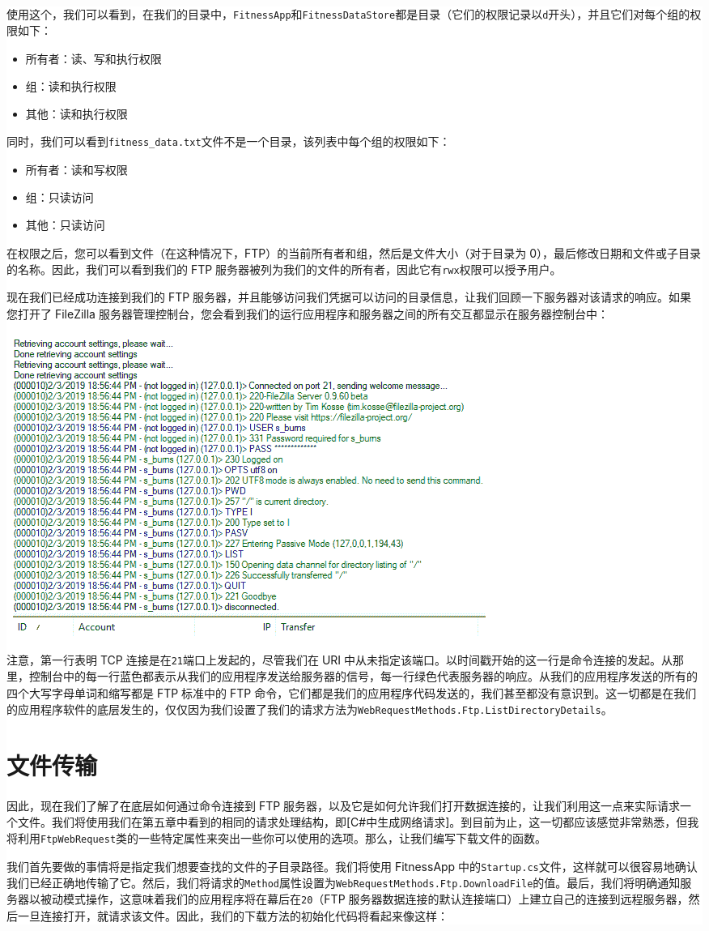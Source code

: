 使用这个，我们可以看到，在我们的目录中，`FitnessApp`和`FitnessDataStore`都是目录（它们的权限记录以`d`开头），并且它们对每个组的权限如下：

+   所有者：读、写和执行权限

+   组：读和执行权限

+   其他：读和执行权限

同时，我们可以看到`fitness_data.txt`文件不是一个目录，该列表中每个组的权限如下：

+   所有者：读和写权限

+   组：只读访问

+   其他：只读访问

在权限之后，您可以看到文件（在这种情况下，FTP）的当前所有者和组，然后是文件大小（对于目录为 0），最后修改日期和文件或子目录的名称。因此，我们可以看到我们的 FTP 服务器被列为我们的文件的所有者，因此它有`rwx`权限可以授予用户。

现在我们已经成功连接到我们的 FTP 服务器，并且能够访问我们凭据可以访问的目录信息，让我们回顾一下服务器对该请求的响应。如果您打开了 FileZilla 服务器管理控制台，您会看到我们的运行应用程序和服务器之间的所有交互都显示在服务器控制台中：

![图片](img/d05d00e4-787b-4a84-a035-1865d1833051.png)

注意，第一行表明 TCP 连接是在`21`端口上发起的，尽管我们在 URI 中从未指定该端口。以时间戳开始的这一行是命令连接的发起。从那里，控制台中的每一行蓝色都表示从我们的应用程序发送给服务器的信号，每一行绿色代表服务器的响应。从我们的应用程序发送的所有的四个大写字母单词和缩写都是 FTP 标准中的 FTP 命令，它们都是我们的应用程序代码发送的，我们甚至都没有意识到。这一切都是在我们的应用程序软件的底层发生的，仅仅因为我们设置了我们的请求方法为`WebRequestMethods.Ftp.ListDirectoryDetails`。

# 文件传输

因此，现在我们了解了在底层如何通过命令连接到 FTP 服务器，以及它是如何允许我们打开数据连接的，让我们利用这一点来实际请求一个文件。我们将使用我们在第五章中看到的相同的请求处理结构，即[C#中生成网络请求]。到目前为止，这一切都应该感觉非常熟悉，但我将利用`FtpWebRequest`类的一些特定属性来突出一些你可以使用的选项。那么，让我们编写下载文件的函数。

我们首先要做的事情将是指定我们想要查找的文件的子目录路径。我们将使用 FitnessApp 中的`Startup.cs`文件，这样就可以很容易地确认我们已经正确地传输了它。然后，我们将请求的`Method`属性设置为`WebRequestMethods.Ftp.DownloadFile`的值。最后，我们将明确通知服务器以被动模式操作，这意味着我们的应用程序将在幕后在`20`（FTP 服务器数据连接的默认连接端口）上建立自己的连接到远程服务器，然后一旦连接打开，就请求该文件。因此，我们的下载方法的初始化代码将看起来像这样：
